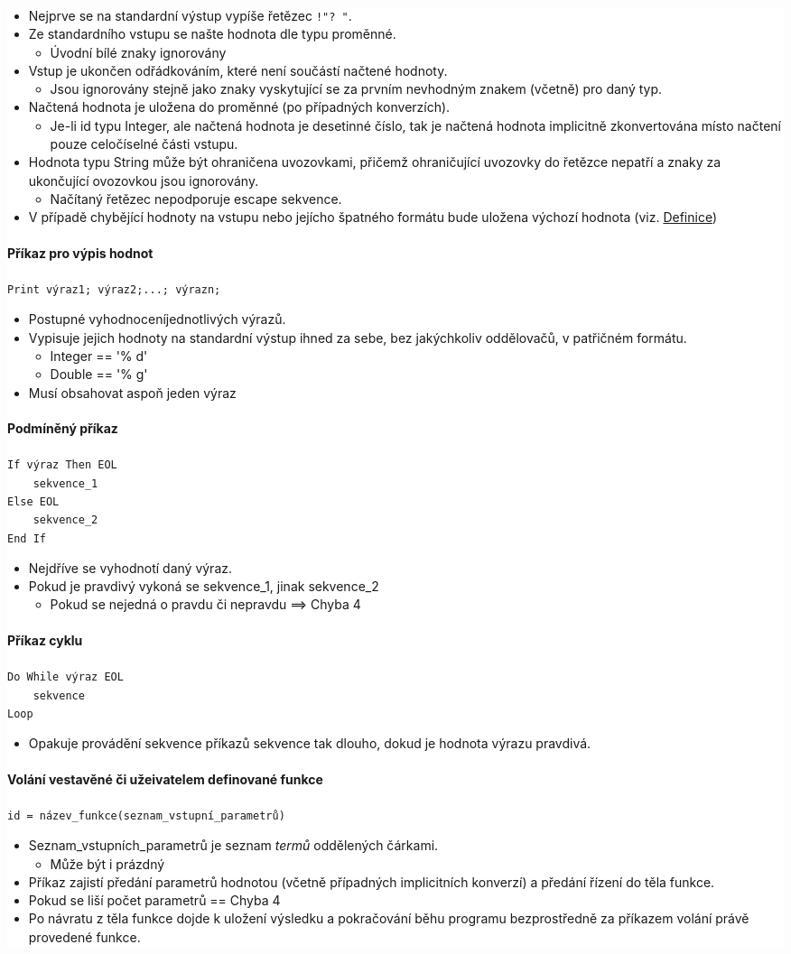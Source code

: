 - Nejprve se na standardní výstup vypíše řetězec `!"? "`.
- Ze standardního vstupu se našte hodnota dle typu proměnné.
    - Úvodní bílé znaky ignorovány
- Vstup je ukončen odřádkováním, které není součástí načtené hodnoty.
    - Jsou ignorovány stejně jako znaky vyskytující se za prvním nevhodným znakem (včetně) pro daný typ.
- Načtená hodnota je uložena do proměnné (po případných konverzích).
    - Je-li id typu Integer, ale načtená hodnota je desetinné číslo, tak je načtená hodnota implicitně zkonvertována místo načtení pouze celočíselné části vstupu.
- Hodnota typu String může být ohraničena uvozovkami, přičemž ohraničující uvozovky do řetězce nepatří a znaky za ukončující ovozovkou jsou ignorovány.
    - Načítaný řetězec nepodporuje escape sekvence.
- V případě chybějící hodnoty na vstupu nebo jejícho špatného formátu bude uložena výchozí hodnota (viz. [Definice](#definice-prom%C4%9Bnn%C3%BDch "Definice"))

#### Příkaz pro výpis hodnot

`Print výraz1; výraz2;...; výrazn;`

- Postupné vyhodnoceníjednotlivých výrazů.
- Vypisuje jejich hodnoty na standardní výstup ihned za sebe, bez jakýchkoliv oddělovačů, v patřičném formátu.
    - Integer == '% d'
    - Double == '% g'
- Musí obsahovat aspoň jeden výraz

#### Podmíněný příkaz

```Basic
If výraz Then EOL
    sekvence_1
Else EOL
    sekvence_2
End If
```

- Nejdříve se vyhodnotí daný výraz.
- Pokud je pravdivý vykoná se sekvence\_1, jinak sekvence\_2
    - Pokud se nejedná o pravdu či nepravdu ==> Chyba 4

#### Příkaz cyklu

```Basic
Do While výraz EOL
    sekvence
Loop
```

- Opakuje provádění sekvence příkazů sekvence tak dlouho, dokud je hodnota výrazu pravdivá.

#### Volání vestavěné či užeivatelem definované funkce

`id = název_funkce(seznam_vstupní_parametrů)`

- Seznam\_vstupních\_parametrů je seznam _termů_ oddělených čárkami.
    - Může být i prázdný
- Příkaz zajistí předání parametrů hodnotou (včetně případných implicitních konverzí) a předání řízení do těla funkce.
- Pokud se liší počet parametrů == Chyba 4
- Po návratu z těla funkce dojde k uložení výsledku a pokračování běhu programu bezprostředně za příkazem volání právě provedené funkce.
